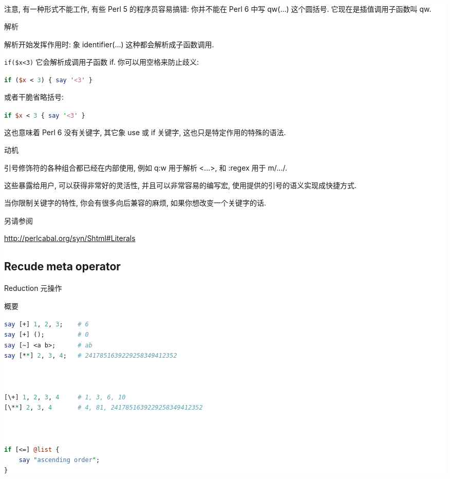 

注意, 有一种形式不能工作, 有些 Perl 5 的程序员容易搞错: 你并不能在 Perl 6 中写 qw(...) 这个圆括号. 它现在是插值调用子函数叫 qw.

解析

 解析开始发挥作用时: 象 identifier(...) 这种都会解析成子函数调用.

`if($x<3)` 它会解析成调用子函数 if. 你可以用空格来防止歧义:



``` perl
if ($x < 3) { say '<3' }
```

或者干脆省略括号:

``` perl
if $x < 3 { say '<3' }
```



这也意味着 Perl 6 没有关键字, 其它象 use 或 if 关键字, 这也只是特定作用的特殊的语法.

动机

 引号修饰符的各种组合都已经在内部使用, 例如 q:w 用于解析 <...>, 和 :regex 用于 m/.../.

这些暴露给用户, 可以获得非常好的灵活性, 并且可以非常容易的编写宏, 使用提供的引号的语义实现成快捷方式.

当你限制关键字的特性, 你会有很多向后兼容的麻烦, 如果你想改变一个关键字的话.

另请参阅

http://perlcabal.org/syn/Shtml#Literals

## Recude meta operator

Reduction 元操作

概要

``` perl
say [+] 1, 2, 3;    # 6
say [+] ();         # 0
say [~] <a b>;      # ab
say [**] 2, 3, 4;   # 2417851639229258349412352



[\+] 1, 2, 3, 4     # 1, 3, 6, 10
[\**] 2, 3, 4       # 4, 81, 2417851639229258349412352



if [<=] @list {
    say "ascending order";
}
```

